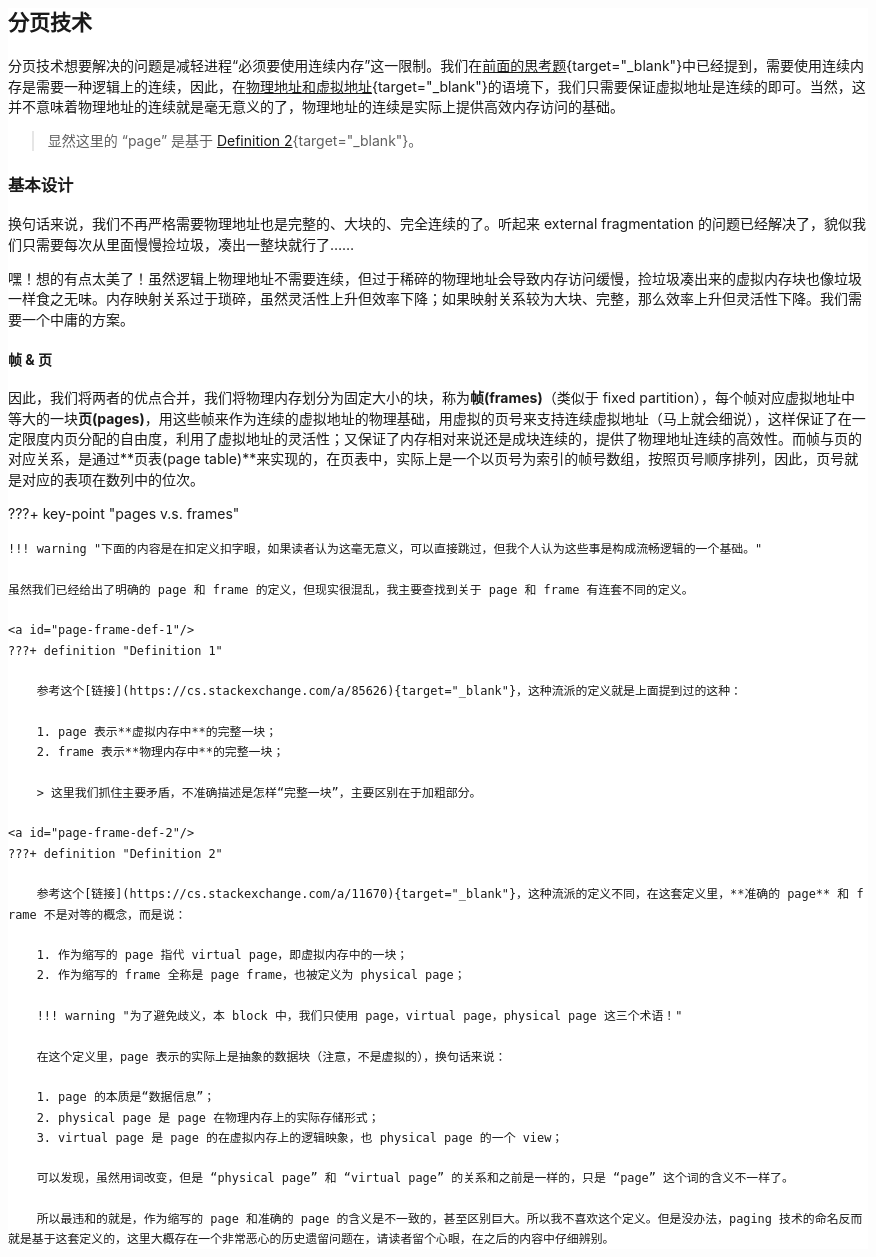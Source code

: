 ## 分页技术

分页技术想要解决的问题是减轻进程“必须要使用连续内存”这一限制。我们在[前面的思考题](#why-continuous){target="_blank"}中已经提到，需要使用连续内存是需要一种逻辑上的连续，因此，在[物理地址和虚拟地址](#物理地址和虚拟地址){target="_blank"}的语境下，我们只需要保证虚拟地址是连续的即可。当然，这并不意味着物理地址的连续就是毫无意义的了，物理地址的连续是实际上提供高效内存访问的基础。

> 显然这里的 “page” 是基于 [Definition 2](#page-frame-def-2){target="_blank"}。

### 基本设计

换句话来说，我们不再严格需要物理地址也是完整的、大块的、完全连续的了。听起来 external fragmentation 的问题已经解决了，貌似我们只需要每次从里面慢慢捡垃圾，凑出一整块就行了……

嘿！想的有点太美了！虽然逻辑上物理地址不需要连续，但过于稀碎的物理地址会导致内存访问缓慢，捡垃圾凑出来的虚拟内存块也像垃圾一样食之无味。内存映射关系过于琐碎，虽然灵活性上升但效率下降；如果映射关系较为大块、完整，那么效率上升但灵活性下降。我们需要一个中庸的方案。

#### 帧 & 页

因此，我们将两者的优点合并，我们将物理内存划分为固定大小的块，称为**帧(frames)**（类似于 fixed partition），每个帧对应虚拟地址中等大的一块**页(pages)**，用这些帧来作为连续的虚拟地址的物理基础，用虚拟的页号来支持连续虚拟地址（马上就会细说），这样保证了在一定限度内页分配的自由度，利用了虚拟地址的灵活性；又保证了内存相对来说还是成块连续的，提供了物理地址连续的高效性。而帧与页的对应关系，是通过**页表(page table)**来实现的，在页表中，实际上是一个以页号为索引的帧号数组，按照页号顺序排列，因此，页号就是对应的表项在数列中的位次。

???+ key-point "pages v.s. frames"

    !!! warning "下面的内容是在扣定义扣字眼，如果读者认为这毫无意义，可以直接跳过，但我个人认为这些事是构成流畅逻辑的一个基础。"

    虽然我们已经给出了明确的 page 和 frame 的定义，但现实很混乱，我主要查找到关于 page 和 frame 有连套不同的定义。

    <a id="page-frame-def-1"/>
    ???+ definition "Definition 1"

        参考这个[链接](https://cs.stackexchange.com/a/85626){target="_blank"}，这种流派的定义就是上面提到过的这种：

        1. page 表示**虚拟内存中**的完整一块；
        2. frame 表示**物理内存中**的完整一块；

        > 这里我们抓住主要矛盾，不准确描述是怎样“完整一块”，主要区别在于加粗部分。

    <a id="page-frame-def-2"/>
    ???+ definition "Definition 2"

        参考这个[链接](https://cs.stackexchange.com/a/11670){target="_blank"}，这种流派的定义不同，在这套定义里，**准确的 page** 和 frame 不是对等的概念，而是说：

        1. 作为缩写的 page 指代 virtual page，即虚拟内存中的一块；
        2. 作为缩写的 frame 全称是 page frame，也被定义为 physical page；

        !!! warning "为了避免歧义，本 block 中，我们只使用 page，virtual page，physical page 这三个术语！"
        
        在这个定义里，page 表示的实际上是抽象的数据块（注意，不是虚拟的），换句话来说：
        
        1. page 的本质是“数据信息”；
        2. physical page 是 page 在物理内存上的实际存储形式；
        3. virtual page 是 page 的在虚拟内存上的逻辑映象，也 physical page 的一个 view；

        可以发现，虽然用词改变，但是 “physical page” 和 “virtual page” 的关系和之前是一样的，只是 “page” 这个词的含义不一样了。

        所以最违和的就是，作为缩写的 page 和准确的 page 的含义是不一致的，甚至区别巨大。所以我不喜欢这个定义。但是没办法，paging 技术的命名反而就是基于这套定义的，这里大概存在一个非常恶心的历史遗留问题在，请读者留个心眼，在之后的内容中仔细辨别。
